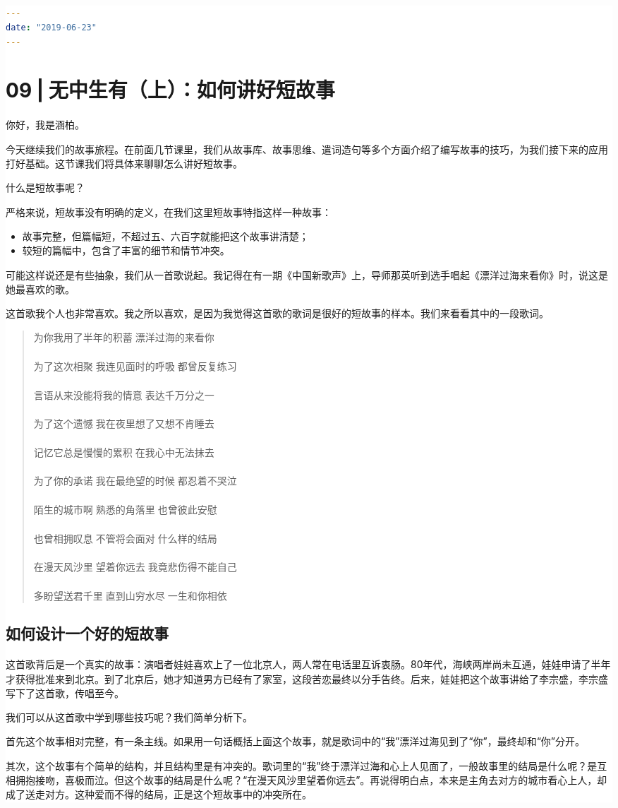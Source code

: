 ```yaml
---
date: "2019-06-23"
---  
```

      
# 09 | 无中生有（上）：如何讲好短故事
你好，我是涵柏。

今天继续我们的故事旅程。在前面几节课里，我们从故事库、故事思维、遣词造句等多个方面介绍了编写故事的技巧，为我们接下来的应用打好基础。这节课我们将具体来聊聊怎么讲好短故事。

什么是短故事呢？

严格来说，短故事没有明确的定义，在我们这里短故事特指这样一种故事：

* 故事完整，但篇幅短，不超过五、六百字就能把这个故事讲清楚；
* 较短的篇幅中，包含了丰富的细节和情节冲突。

可能这样说还是有些抽象，我们从一首歌说起。我记得在有一期《中国新歌声》上，导师那英听到选手唱起《漂洋过海来看你》时，说这是她最喜欢的歌。

这首歌我个人也非常喜欢。我之所以喜欢，是因为我觉得这首歌的歌词是很好的短故事的样本。我们来看看其中的一段歌词。

> 为你我用了半年的积蓄 漂洋过海的来看你  
>    
> 为了这次相聚 我连见面时的呼吸 都曾反复练习  
>    
> 言语从来没能将我的情意 表达千万分之一  
>    
> 为了这个遗憾 我在夜里想了又想不肯睡去  
>    
> 记忆它总是慢慢的累积 在我心中无法抹去  
>    
> 为了你的承诺 我在最绝望的时候 都忍着不哭泣  
>    
> 陌生的城市啊 熟悉的角落里 也曾彼此安慰  
>    
> 也曾相拥叹息 不管将会面对 什么样的结局  
>    
> 在漫天风沙里 望着你远去 我竟悲伤得不能自己  
>    
> 多盼望送君千里 直到山穷水尽 一生和你相依

## 如何设计一个好的短故事



这首歌背后是一个真实的故事：演唱者娃娃喜欢上了一位北京人，两人常在电话里互诉衷肠。80年代，海峡两岸尚未互通，娃娃申请了半年才获得批准来到北京。到了北京后，她才知道男方已经有了家室，这段苦恋最终以分手告终。后来，娃娃把这个故事讲给了李宗盛，李宗盛写下了这首歌，传唱至今。

我们可以从这首歌中学到哪些技巧呢？我们简单分析下。

首先这个故事相对完整，有一条主线。如果用一句话概括上面这个故事，就是歌词中的“我”漂洋过海见到了“你”，最终却和“你”分开。

其次，这个故事有个简单的结构，并且结构里是有冲突的。歌词里的“我”终于漂洋过海和心上人见面了，一般故事里的结局是什么呢？是互相拥抱接吻，喜极而泣。但这个故事的结局是什么呢？“在漫天风沙里望着你远去”。再说得明白点，本来是主角去对方的城市看心上人，却成了送走对方。这种爱而不得的结局，正是这个短故事中的冲突所在。
